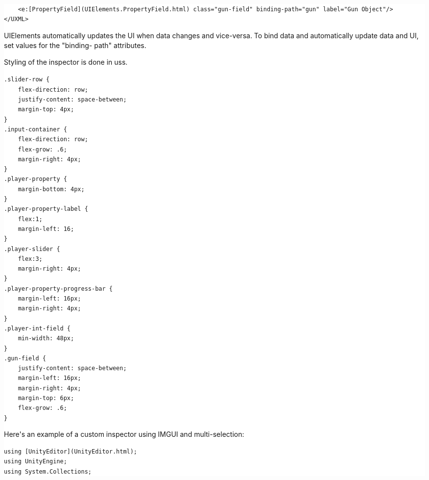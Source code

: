         <e:[PropertyField](UIElements.PropertyField.html) class="gun-field" binding-path="gun" label="Gun Object"/>
    </UXML>

UIElements automatically updates the UI when data changes and vice-versa. To
bind data and automatically update data and UI, set values for the "binding-
path" attributes.  
  
Styling of the inspector is done in uss.

    
    
    .slider-row {
        flex-direction: row;
        justify-content: space-between;
        margin-top: 4px;
    }
    .input-container {
        flex-direction: row;
        flex-grow: .6;
        margin-right: 4px;
    }
    .player-property {
        margin-bottom: 4px;
    }
    .player-property-label {
        flex:1;
        margin-left: 16;
    }
    .player-slider {
        flex:3;
        margin-right: 4px;
    }
    .player-property-progress-bar {
        margin-left: 16px;
        margin-right: 4px;
    }
    .player-int-field {
        min-width: 48px;
    }
    .gun-field {
        justify-content: space-between;
        margin-left: 16px;
        margin-right: 4px;
        margin-top: 6px;
        flex-grow: .6;
    }

Here's an example of a custom inspector using IMGUI and multi-selection:

    
    
    using [UnityEditor](UnityEditor.html);
    using UnityEngine;
    using System.Collections;  
      
